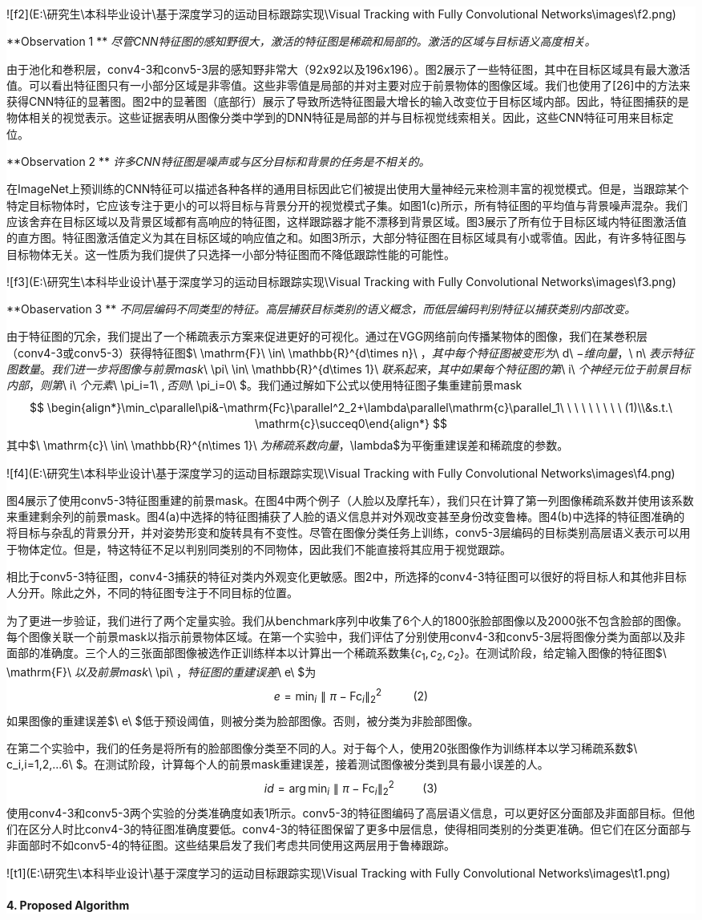 ![f2](E:\研究生\本科毕业设计\基于深度学习的运动目标跟踪实现\Visual Tracking with Fully Convolutional Networks\images\f2.png)

**Observation 1 ** *尽管CNN特征图的感知野很大，激活的特征图是稀疏和局部的。激活的区域与目标语义高度相关。*

由于池化和巻积层，conv4-3和conv5-3层的感知野非常大（92x92以及196x196）。图2展示了一些特征图，其中在目标区域具有最大激活值。可以看出特征图只有一小部分区域是非零值。这些非零值是局部的并对主要对应于前景物体的图像区域。我们也使用了[26]中的方法来获得CNN特征的显著图。图2中的显著图（底部行）展示了导致所选特征图最大增长的输入改变位于目标区域内部。因此，特征图捕获的是物体相关的视觉表示。这些证据表明从图像分类中学到的DNN特征是局部的并与目标视觉线索相关。因此，这些CNN特征可用来目标定位。

**Observation 2 **  *许多CNN特征图是噪声或与区分目标和背景的任务是不相关的。*

在ImageNet上预训练的CNN特征可以描述各种各样的通用目标因此它们被提出使用大量神经元来检测丰富的视觉模式。但是，当跟踪某个特定目标物体时，它应该专注于更小的可以将目标与背景分开的视觉模式子集。如图1(c)所示，所有特征图的平均值与背景噪声混杂。我们应该舍弃在目标区域以及背景区域都有高响应的特征图，这样跟踪器才能不漂移到背景区域。图3展示了所有位于目标区域内特征图激活值的直方图。特征图激活值定义为其在目标区域的响应值之和。如图3所示，大部分特征图在目标区域具有小或零值。因此，有许多特征图与目标物体无关。这一性质为我们提供了只选择一小部分特征图而不降低跟踪性能的可能性。

![f3](E:\研究生\本科毕业设计\基于深度学习的运动目标跟踪实现\Visual Tracking with Fully Convolutional Networks\images\f3.png)

**Obaservation 3 ** *不同层编码不同类型的特征。高层捕获目标类别的语义概念，而低层编码判别特征以捕获类别内部改变。*

由于特征图的冗余，我们提出了一个稀疏表示方案来促进更好的可视化。通过在VGG网络前向传播某物体的图像，我们在某巻积层（conv4-3或conv5-3）获得特征图$\ \mathrm{F}\ \in\ \mathbb{R}^{d\times n}\ $，其中每个特征图被变形为$\ d\ $-维向量，$\ n\ $表示特征图数量。我们进一步将图像与前景mask$\ \pi\ \in\ \mathbb{R}^{d\times 1}\ $联系起来，其中如果每个特征图的第$\ i\ $个神经元位于前景目标内部，则第$\ i\ $个元素$\ \pi_i=1\ $,否则$\ \pi_i=0\ $。我们通过解如下公式以使用特征图子集重建前景mask
$$
\begin{align*}\min_c\parallel\pi&-\mathrm{Fc}\parallel^2_2+\lambda\parallel\mathrm{c}\parallel_1\ \ \ \ \ \ \ \ \ (1)\\&s.t.\ \mathrm{c}\succeq0\end{align*}
$$
其中$\ \mathrm{c}\ \in\ \mathbb{R}^{n\times 1}\ $为稀疏系数向量，$\lambda$为平衡重建误差和稀疏度的参数。

![f4](E:\研究生\本科毕业设计\基于深度学习的运动目标跟踪实现\Visual Tracking with Fully Convolutional Networks\images\f4.png)

图4展示了使用conv5-3特征图重建的前景mask。在图4中两个例子（人脸以及摩托车），我们只在计算了第一列图像稀疏系数并使用该系数来重建剩余列的前景mask。图4(a)中选择的特征图捕获了人脸的语义信息并对外观改变甚至身份改变鲁棒。图4(b)中选择的特征图准确的将目标与杂乱的背景分开，并对姿势形变和旋转具有不变性。尽管在图像分类任务上训练，conv5-3层编码的目标类别高层语义表示可以用于物体定位。但是，特这特征不足以判别同类别的不同物体，因此我们不能直接将其应用于视觉跟踪。

相比于conv5-3特征图，conv4-3捕获的特征对类内外观变化更敏感。图2中，所选择的conv4-3特征图可以很好的将目标人和其他非目标人分开。除此之外，不同的特征图专注于不同目标的位置。

为了更进一步验证，我们进行了两个定量实验。我们从benchmark序列中收集了6个人的1800张脸部图像以及2000张不包含脸部的图像。每个图像关联一个前景mask以指示前景物体区域。在第一个实验中，我们评估了分别使用conv4-3和conv5-3层将图像分类为面部以及非面部的准确度。三个人的三张面部图像被选作正训练样本以计算出一个稀疏系数集$\{c_1,c_2,c_2\}$。在测试阶段，给定输入图像的特征图$\ \mathrm{F}\ $以及前景mask$\ \pi\ $，特征图的重建误差$\ e\ $为
$$
e=\min_i\parallel\pi-\mathrm{Fc}_i\parallel^2_2\ \ \ \ \ \ \ \ \ \ (2)
$$
如果图像的重建误差$\ e\ $低于预设阈值，则被分类为脸部图像。否则，被分类为非脸部图像。

在第二个实验中，我们的任务是将所有的脸部图像分类至不同的人。对于每个人，使用20张图像作为训练样本以学习稀疏系数$\ c_i,i=1,2,...6\ $。在测试阶段，计算每个人的前景mask重建误差，接着测试图像被分类到具有最小误差的人。
$$
id=\arg\min_i\parallel\pi-\mathrm{Fc}_i\parallel^2_2\ \ \ \ \ \ \ \ \ (3)
$$
使用conv4-3和conv5-3两个实验的分类准确度如表1所示。conv5-3的特征图编码了高层语义信息，可以更好区分面部及非面部目标。但他们在区分人时比conv4-3的特征图准确度要低。conv4-3的特征图保留了更多中层信息，使得相同类别的分类更准确。但它们在区分面部与非面部时不如conv5-4的特征图。这些结果启发了我们考虑共同使用这两层用于鲁棒跟踪。

![t1](E:\研究生\本科毕业设计\基于深度学习的运动目标跟踪实现\Visual Tracking with Fully Convolutional Networks\images\t1.png)

#### 4. Proposed Algorithm
